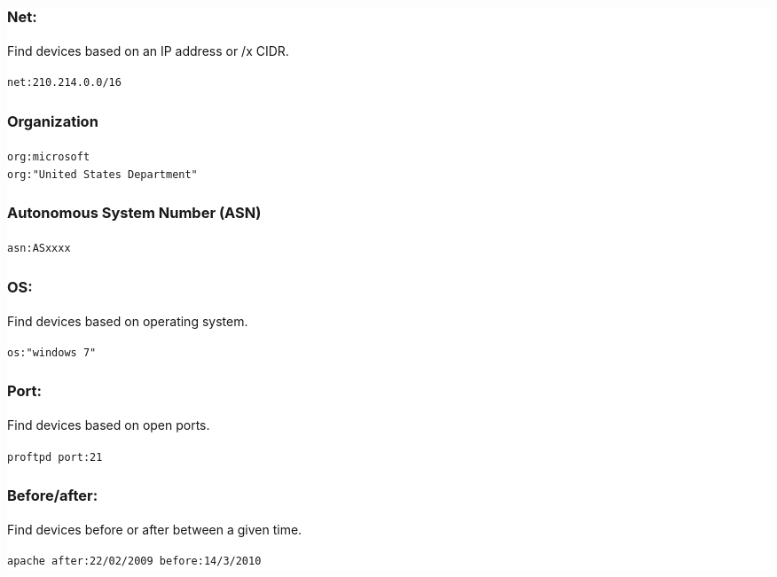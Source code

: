 ### Net:

[](https://github.com/daffainfo/AllAboutBugBounty/blob/master/Reconnaissance/Shodan%20Dorks.md#net)

Find devices based on an IP address or /x CIDR.

```
net:210.214.0.0/16
```

### Organization

[](https://github.com/daffainfo/AllAboutBugBounty/blob/master/Reconnaissance/Shodan%20Dorks.md#organization)

```
org:microsoft
org:"United States Department"
```

### Autonomous System Number (ASN)

[](https://github.com/daffainfo/AllAboutBugBounty/blob/master/Reconnaissance/Shodan%20Dorks.md#autonomous-system-number-asn)

```
asn:ASxxxx
```

### OS:

[](https://github.com/daffainfo/AllAboutBugBounty/blob/master/Reconnaissance/Shodan%20Dorks.md#os)

Find devices based on operating system.

```
os:"windows 7"
```

### Port:

[](https://github.com/daffainfo/AllAboutBugBounty/blob/master/Reconnaissance/Shodan%20Dorks.md#port)

Find devices based on open ports.

```
proftpd port:21
```

### Before/after:

[](https://github.com/daffainfo/AllAboutBugBounty/blob/master/Reconnaissance/Shodan%20Dorks.md#beforeafter)

Find devices before or after between a given time.

```
apache after:22/02/2009 before:14/3/2010
```
